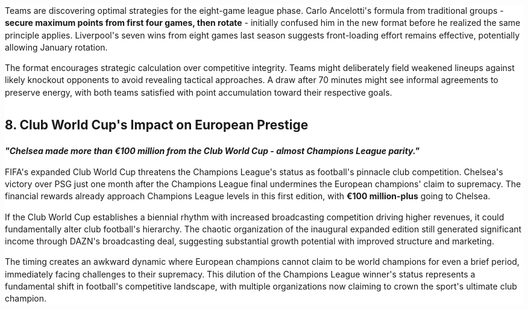 Teams are discovering optimal strategies for the eight-game league phase. Carlo Ancelotti's formula from traditional groups - **secure maximum points from first four games, then rotate** - initially confused him in the new format before he realized the same principle applies. Liverpool's seven wins from eight games last season suggests front-loading effort remains effective, potentially allowing January rotation.

The format encourages strategic calculation over competitive integrity. Teams might deliberately field weakened lineups against likely knockout opponents to avoid revealing tactical approaches. A draw after 70 minutes might see informal agreements to preserve energy, with both teams satisfied with point accumulation toward their respective goals.

## 8. Club World Cup's Impact on European Prestige

***"Chelsea made more than €100 million from the Club World Cup - almost Champions League parity."***

FIFA's expanded Club World Cup threatens the Champions League's status as football's pinnacle club competition. Chelsea's victory over PSG just one month after the Champions League final undermines the European champions' claim to supremacy. The financial rewards already approach Champions League levels in this first edition, with **€100 million-plus** going to Chelsea.

If the Club World Cup establishes a biennial rhythm with increased broadcasting competition driving higher revenues, it could fundamentally alter club football's hierarchy. The chaotic organization of the inaugural expanded edition still generated significant income through DAZN's broadcasting deal, suggesting substantial growth potential with improved structure and marketing.

The timing creates an awkward dynamic where European champions cannot claim to be world champions for even a brief period, immediately facing challenges to their supremacy. This dilution of the Champions League winner's status represents a fundamental shift in football's competitive landscape, with multiple organizations now claiming to crown the sport's ultimate club champion.